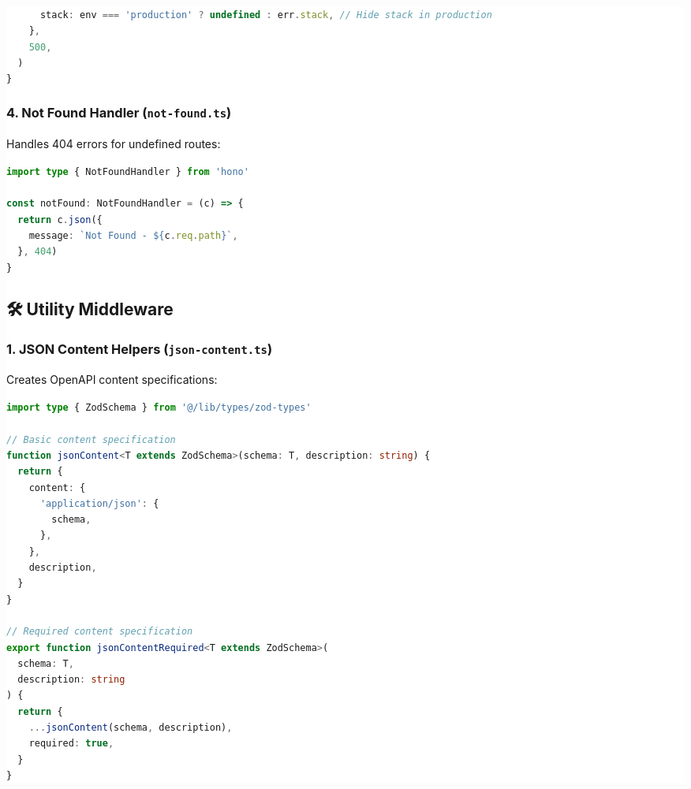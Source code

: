 ```typescript
      stack: env === 'production' ? undefined : err.stack, // Hide stack in production
    },
    500,
  )
}
```

### 4. Not Found Handler (`not-found.ts`)

Handles 404 errors for undefined routes:

```typescript
import type { NotFoundHandler } from 'hono'

const notFound: NotFoundHandler = (c) => {
  return c.json({
    message: `Not Found - ${c.req.path}`,
  }, 404)
}
```

## 🛠️ Utility Middleware

### 1. JSON Content Helpers (`json-content.ts`)

Creates OpenAPI content specifications:

```typescript
import type { ZodSchema } from '@/lib/types/zod-types'

// Basic content specification
function jsonContent<T extends ZodSchema>(schema: T, description: string) {
  return {
    content: {
      'application/json': {
        schema,
      },
    },
    description,
  }
}

// Required content specification
export function jsonContentRequired<T extends ZodSchema>(
  schema: T,
  description: string
) {
  return {
    ...jsonContent(schema, description),
    required: true,
  }
}
```
